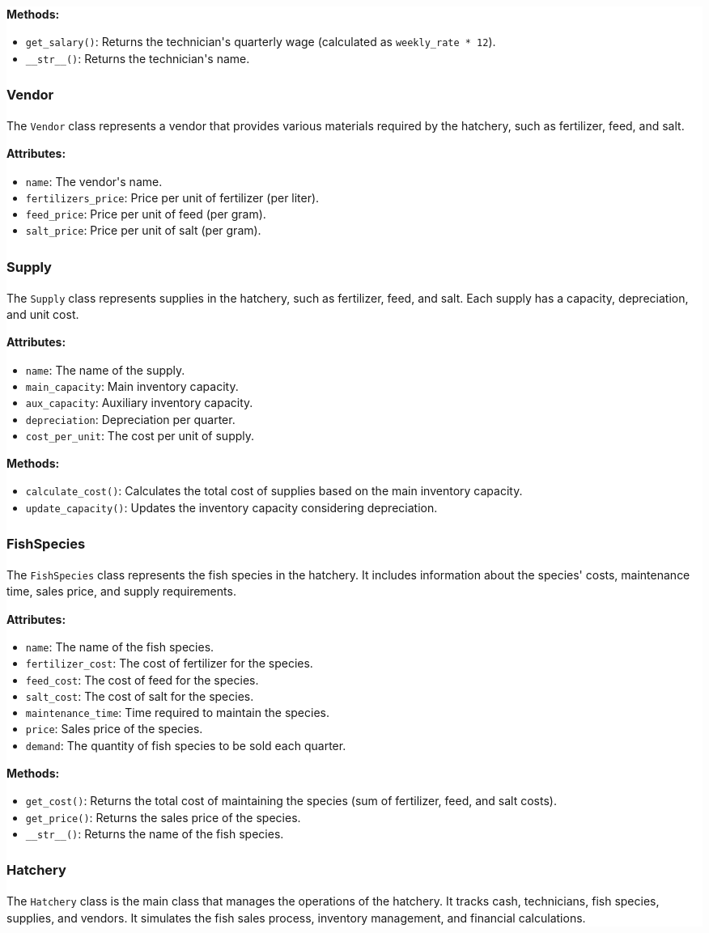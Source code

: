 **Methods:**
- `get_salary()`: Returns the technician's quarterly wage (calculated as `weekly_rate * 12`).
- `__str__()`: Returns the technician's name.

### Vendor
The `Vendor` class represents a vendor that provides various materials required by the hatchery, such as fertilizer, feed, and salt.

**Attributes:**
- `name`: The vendor's name.
- `fertilizers_price`: Price per unit of fertilizer (per liter).
- `feed_price`: Price per unit of feed (per gram).
- `salt_price`: Price per unit of salt (per gram).

### Supply
The `Supply` class represents supplies in the hatchery, such as fertilizer, feed, and salt. Each supply has a capacity, depreciation, and unit cost.

**Attributes:**
- `name`: The name of the supply.
- `main_capacity`: Main inventory capacity.
- `aux_capacity`: Auxiliary inventory capacity.
- `depreciation`: Depreciation per quarter.
- `cost_per_unit`: The cost per unit of supply.

**Methods:**
- `calculate_cost()`: Calculates the total cost of supplies based on the main inventory capacity.
- `update_capacity()`: Updates the inventory capacity considering depreciation.

### FishSpecies
The `FishSpecies` class represents the fish species in the hatchery. It includes information about the species' costs, maintenance time, sales price, and supply requirements.

**Attributes:**
- `name`: The name of the fish species.
- `fertilizer_cost`: The cost of fertilizer for the species.
- `feed_cost`: The cost of feed for the species.
- `salt_cost`: The cost of salt for the species.
- `maintenance_time`: Time required to maintain the species.
- `price`: Sales price of the species.
- `demand`: The quantity of fish species to be sold each quarter.

**Methods:**
- `get_cost()`: Returns the total cost of maintaining the species (sum of fertilizer, feed, and salt costs).
- `get_price()`: Returns the sales price of the species.
- `__str__()`: Returns the name of the fish species.

### Hatchery
The `Hatchery` class is the main class that manages the operations of the hatchery. It tracks cash, technicians, fish species, supplies, and vendors. It simulates the fish sales process, inventory management, and financial calculations.
